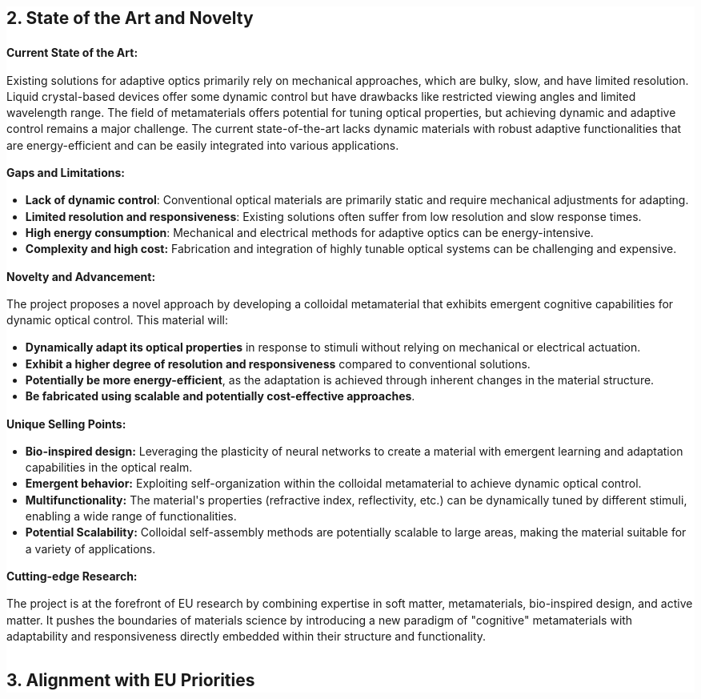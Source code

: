 
## 2. State of the Art and Novelty

**Current State of the Art:**

Existing solutions for adaptive optics primarily rely on mechanical approaches, which are bulky, slow, and have limited resolution. Liquid crystal-based devices offer some dynamic control but have drawbacks like restricted viewing angles and limited wavelength range. The field of metamaterials offers potential for tuning optical properties, but achieving dynamic and adaptive control remains a major challenge. The current state-of-the-art lacks dynamic materials with robust adaptive functionalities that are energy-efficient and can be easily integrated into various applications.

**Gaps and Limitations:**

* **Lack of dynamic control**:  Conventional optical materials are primarily static and require mechanical adjustments for adapting.
* **Limited resolution and responsiveness**:  Existing solutions often suffer from low resolution and slow response times.
* **High energy consumption**:  Mechanical and electrical methods for adaptive optics can be energy-intensive. 
* **Complexity and high cost:** Fabrication and integration of highly tunable optical systems can be challenging and expensive. 

**Novelty and Advancement:**

The project proposes a novel approach by developing a colloidal metamaterial that exhibits emergent cognitive capabilities for dynamic optical control. This material will:

* **Dynamically adapt its optical properties** in response to stimuli without relying on mechanical or electrical actuation.
* **Exhibit a higher degree of resolution and responsiveness** compared to conventional solutions.
* **Potentially be more energy-efficient**, as the adaptation is achieved through inherent changes in the material structure.  
* **Be fabricated using scalable and potentially cost-effective approaches**.

**Unique Selling Points:**

* **Bio-inspired design:** Leveraging the plasticity of neural networks to create a material with emergent learning and adaptation capabilities in the optical realm.
* **Emergent behavior:**  Exploiting self-organization within the colloidal metamaterial to achieve dynamic optical control. 
* **Multifunctionality:**  The material's properties (refractive index, reflectivity, etc.) can be dynamically tuned by different stimuli, enabling a wide range of functionalities.
* **Potential Scalability:** Colloidal self-assembly methods are potentially scalable to large areas,  making the material suitable for a variety of applications.

**Cutting-edge Research:**

The project is at the forefront of EU research by combining expertise in soft matter, metamaterials, bio-inspired design, and active matter. It pushes the boundaries of materials science by introducing a new paradigm of "cognitive" metamaterials with adaptability and responsiveness directly embedded within their structure and functionality.

## 3. Alignment with EU Priorities
